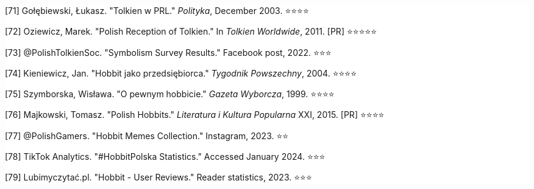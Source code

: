 [71] Gołębiewski, Łukasz. "Tolkien w PRL." *Polityka*, December 2003. ⭐⭐⭐⭐

[72] Oziewicz, Marek. "Polish Reception of Tolkien." In *Tolkien Worldwide*, 2011. [PR] ⭐⭐⭐⭐⭐

[73] @PolishTolkienSoc. "Symbolism Survey Results." Facebook post, 2022. ⭐⭐⭐

[74] Kieniewicz, Jan. "Hobbit jako przedsiębiorca." *Tygodnik Powszechny*, 2004. ⭐⭐⭐⭐

[75] Szymborska, Wisława. "O pewnym hobbicie." *Gazeta Wyborcza*, 1999. ⭐⭐⭐⭐

[76] Majkowski, Tomasz. "Polish Hobbits." *Literatura i Kultura Popularna* XXI, 2015. [PR] ⭐⭐⭐⭐

[77] @PolishGamers. "Hobbit Memes Collection." Instagram, 2023. ⭐⭐

[78] TikTok Analytics. "#HobbitPolska Statistics." Accessed January 2024. ⭐⭐⭐

[79] Lubimyczytać.pl. "Hobbit - User Reviews." Reader statistics, 2023. ⭐⭐⭐